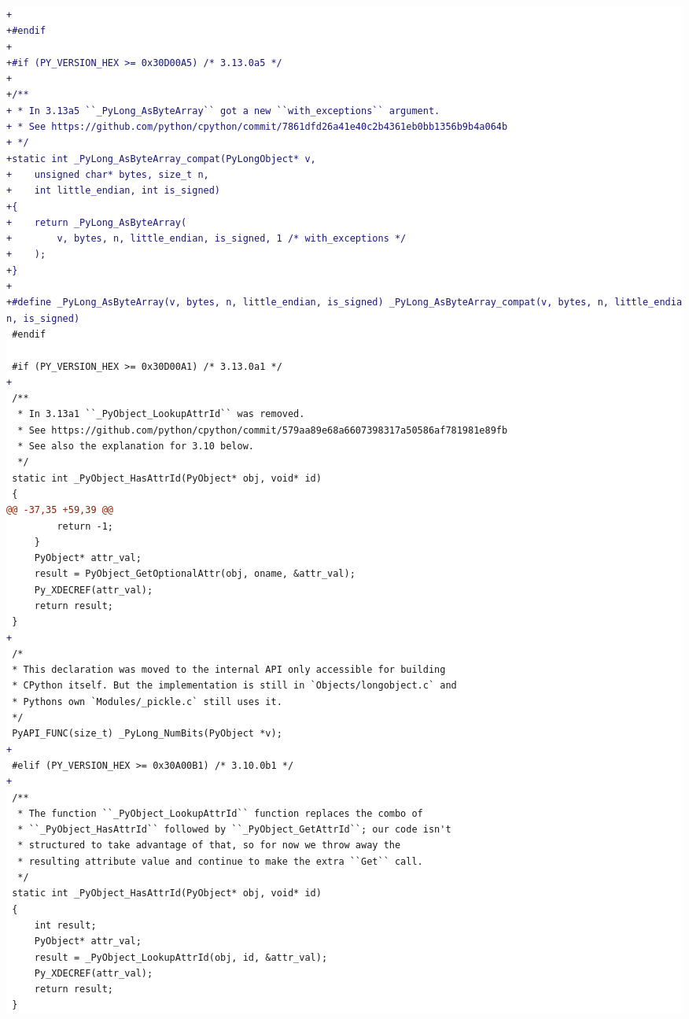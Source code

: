 ```diff
+
+#endif
+
+#if (PY_VERSION_HEX >= 0x30D00A5) /* 3.13.0a5 */
+
+/**
+ * In 3.13a5 ``_PyLong_AsByteArray`` got a new ``with_exceptions`` argument.
+ * See https://github.com/python/cpython/commit/7861dfd26a41e40c2b4361eb0bb1356b9b4a064b
+ */
+static int _PyLong_AsByteArray_compat(PyLongObject* v,
+    unsigned char* bytes, size_t n,
+    int little_endian, int is_signed)
+{
+    return _PyLong_AsByteArray(
+        v, bytes, n, little_endian, is_signed, 1 /* with_exceptions */
+    );
+}
+
+#define _PyLong_AsByteArray(v, bytes, n, little_endian, is_signed) _PyLong_AsByteArray_compat(v, bytes, n, little_endian, is_signed)
 #endif
 
 #if (PY_VERSION_HEX >= 0x30D00A1) /* 3.13.0a1 */
+
 /**
  * In 3.13a1 ``_PyObject_LookupAttrId`` was removed.
  * See https://github.com/python/cpython/commit/579aa89e68a6607398317a50586af781981e89fb
  * See also the explanation for 3.10 below.
  */
 static int _PyObject_HasAttrId(PyObject* obj, void* id)
 {
@@ -37,35 +59,39 @@
         return -1;
     }
     PyObject* attr_val;
     result = PyObject_GetOptionalAttr(obj, oname, &attr_val);
     Py_XDECREF(attr_val);
     return result;
 }
+
 /*
 * This declaration was moved to the internal API only accessible for building
 * CPython itself. But the implementation is still in `Objects/longobject.c` and
 * Pythons own `Modules/_pickle.c` still uses it.
 */
 PyAPI_FUNC(size_t) _PyLong_NumBits(PyObject *v);
+
 #elif (PY_VERSION_HEX >= 0x30A00B1) /* 3.10.0b1 */
+
 /**
  * The function ``_PyObject_LookupAttrId`` function replaces the combo of
  * ``_PyObject_HasAttrId`` followed by ``_PyObject_GetAttrId``; our code isn't
  * structured to take advantage of that, so for now we throw away the
  * resulting attribute value and continue to make the extra ``Get`` call.
  */
 static int _PyObject_HasAttrId(PyObject* obj, void* id)
 {
     int result;
     PyObject* attr_val;
     result = _PyObject_LookupAttrId(obj, id, &attr_val);
     Py_XDECREF(attr_val);
     return result;
 }
```
